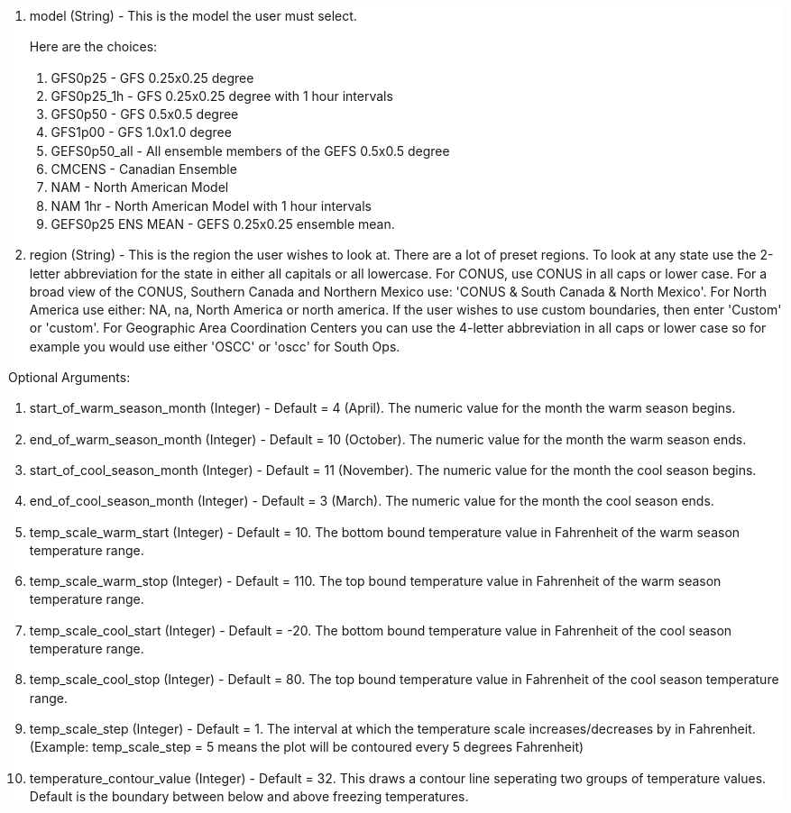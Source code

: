 1) model (String) - This is the model the user must select. 
                       
   Here are the choices: 
   1) GFS0p25 - GFS 0.25x0.25 degree
   2) GFS0p25_1h - GFS 0.25x0.25 degree with 1 hour intervals
   3) GFS0p50 - GFS 0.5x0.5 degree
   4) GFS1p00 - GFS 1.0x1.0 degree
   5) GEFS0p50_all - All ensemble members of the GEFS 0.5x0.5 degree
   6) CMCENS - Canadian Ensemble
   7) NAM - North American Model
   8) NAM 1hr - North American Model with 1 hour intervals 
   9) GEFS0p25 ENS MEAN - GEFS 0.25x0.25 ensemble mean. 

2) region (String) - This is the region the user wishes to look at. There are a lot of preset regions. 
                     To look at any state use the 2-letter abbreviation for the state in either all capitals
                     or all lowercase. For CONUS, use CONUS in all caps or lower case. For a broad view of the
                     CONUS, Southern Canada and Northern Mexico use: 'CONUS & South Canada & North Mexico'. For 
                     North America use either: NA, na, North America or north america. If the user wishes to use custom
                     boundaries, then enter 'Custom' or 'custom'. For Geographic Area Coordination Centers you can use 
                     the 4-letter abbreviation in all caps or lower case so for example you would use either 'OSCC' or 
                     'oscc' for South Ops. 

Optional Arguments: 

1) start_of_warm_season_month (Integer) - Default = 4 (April). The numeric value for the month the warm season begins. 

2) end_of_warm_season_month (Integer) - Default = 10 (October). The numeric value for the month the warm season ends. 

3) start_of_cool_season_month (Integer) - Default = 11 (November). The numeric value for the month the cool season begins. 

4) end_of_cool_season_month (Integer) - Default = 3 (March). The numeric value for the month the cool season ends.

5) temp_scale_warm_start (Integer) - Default = 10. The bottom bound temperature value in Fahrenheit of the warm season temperature range. 

6) temp_scale_warm_stop (Integer) - Default = 110. The top bound temperature value in Fahrenheit of the warm season temperature range.

7) temp_scale_cool_start (Integer) - Default = -20. The bottom bound temperature value in Fahrenheit of the cool season temperature range. 

8) temp_scale_cool_stop (Integer) - Default = 80. The top bound temperature value in Fahrenheit of the cool season temperature range. 

9) temp_scale_step (Integer) - Default = 1. The interval at which the temperature scale increases/decreases by in Fahrenheit. 
                               (Example: temp_scale_step = 5 means the plot will be contoured every 5 degrees Fahrenheit)

10) temperature_contour_value (Integer) - Default = 32. This draws a contour line seperating two groups of temperature values. 
                                          Default is the boundary between below and above freezing temperatures.
